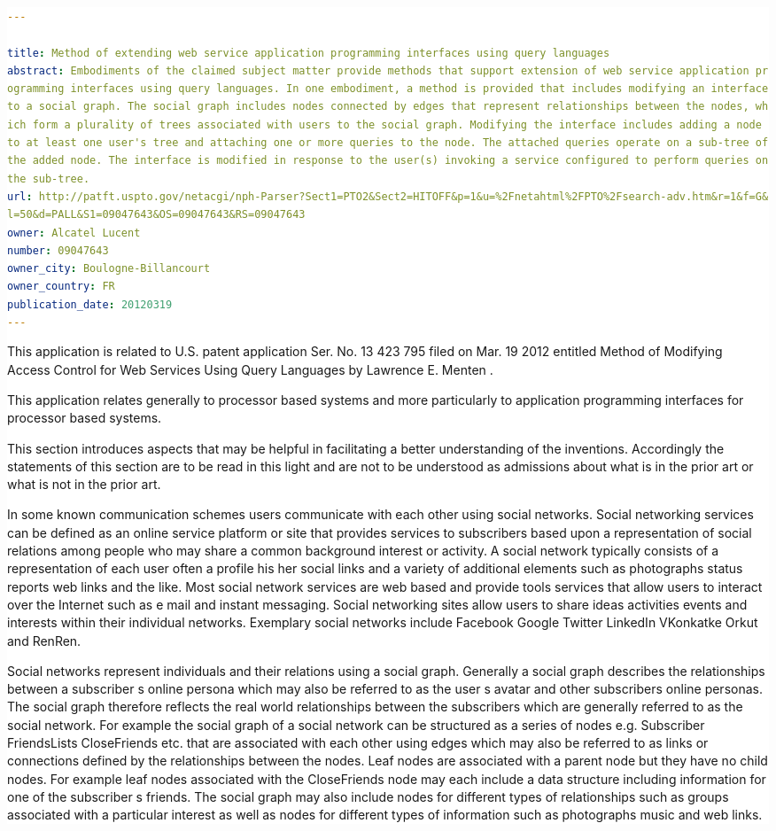 ```yaml
---

title: Method of extending web service application programming interfaces using query languages
abstract: Embodiments of the claimed subject matter provide methods that support extension of web service application programming interfaces using query languages. In one embodiment, a method is provided that includes modifying an interface to a social graph. The social graph includes nodes connected by edges that represent relationships between the nodes, which form a plurality of trees associated with users to the social graph. Modifying the interface includes adding a node to at least one user's tree and attaching one or more queries to the node. The attached queries operate on a sub-tree of the added node. The interface is modified in response to the user(s) invoking a service configured to perform queries on the sub-tree.
url: http://patft.uspto.gov/netacgi/nph-Parser?Sect1=PTO2&Sect2=HITOFF&p=1&u=%2Fnetahtml%2FPTO%2Fsearch-adv.htm&r=1&f=G&l=50&d=PALL&S1=09047643&OS=09047643&RS=09047643
owner: Alcatel Lucent
number: 09047643
owner_city: Boulogne-Billancourt
owner_country: FR
publication_date: 20120319
---
```

This application is related to U.S. patent application Ser. No. 13 423 795 filed on Mar. 19 2012 entitled Method of Modifying Access Control for Web Services Using Query Languages by Lawrence E. Menten .

This application relates generally to processor based systems and more particularly to application programming interfaces for processor based systems.

This section introduces aspects that may be helpful in facilitating a better understanding of the inventions. Accordingly the statements of this section are to be read in this light and are not to be understood as admissions about what is in the prior art or what is not in the prior art.

In some known communication schemes users communicate with each other using social networks. Social networking services can be defined as an online service platform or site that provides services to subscribers based upon a representation of social relations among people who may share a common background interest or activity. A social network typically consists of a representation of each user often a profile his her social links and a variety of additional elements such as photographs status reports web links and the like. Most social network services are web based and provide tools services that allow users to interact over the Internet such as e mail and instant messaging. Social networking sites allow users to share ideas activities events and interests within their individual networks. Exemplary social networks include Facebook Google Twitter LinkedIn VKonkatke Orkut and RenRen.

Social networks represent individuals and their relations using a social graph. Generally a social graph describes the relationships between a subscriber s online persona which may also be referred to as the user s avatar and other subscribers online personas. The social graph therefore reflects the real world relationships between the subscribers which are generally referred to as the social network. For example the social graph of a social network can be structured as a series of nodes e.g. Subscriber FriendsLists CloseFriends etc. that are associated with each other using edges which may also be referred to as links or connections defined by the relationships between the nodes. Leaf nodes are associated with a parent node but they have no child nodes. For example leaf nodes associated with the CloseFriends node may each include a data structure including information for one of the subscriber s friends. The social graph may also include nodes for different types of relationships such as groups associated with a particular interest as well as nodes for different types of information such as photographs music and web links.
